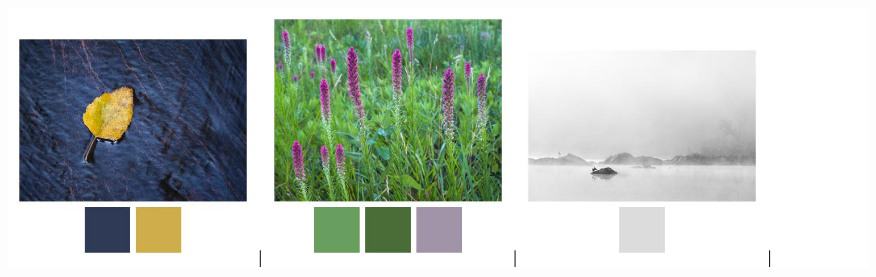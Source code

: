 <img src="example-images/3/1.jpg" width="250">|<img src="example-images/3/2.jpg" width="250">|<img src="example-images/3/3.jpg" width="250">|